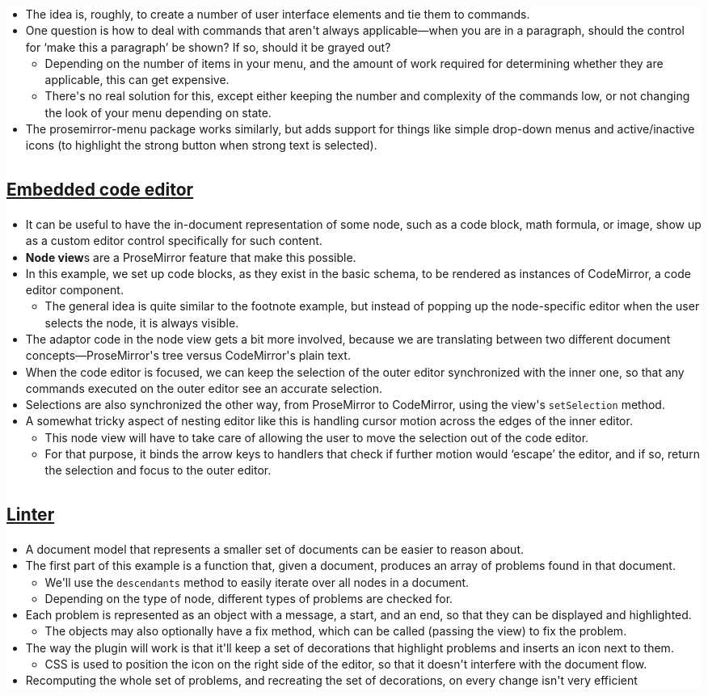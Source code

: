 - The idea is, roughly, to create a number of user interface elements and tie them to commands. 
- One question is how to deal with commands that aren't always applicable—when you are in a paragraph, should the control for ‘make this a paragraph’ be shown? If so, should it be grayed out?
  - Depending on the number of items in your menu, and the amount of work required for determining whether they are applicable, this can get expensive. 
  - There's no real solution for this, except either keeping the number and complexity of the commands low, or not changing the look of your menu depending on state.
- The prosemirror-menu package works similarly, but adds support for things like simple drop-down menus and active/inactive icons (to highlight the strong button when strong text is selected).

## [Embedded code editor](https://prosemirror.net/examples/codemirror/)

- It can be useful to have the in-document representation of some node, such as a code block, math formula, or image, show up as a custom editor control specifically for such content. 
- **Node view**s are a ProseMirror feature that make this possible.
- In this example, we set up code blocks, as they exist in the basic schema, to be rendered as instances of CodeMirror, a code editor component. 
  - The general idea is quite similar to the footnote example, but instead of popping up the node-specific editor when the user selects the node, it is always visible.
- The adaptor code in the node view gets a bit more involved, because we are translating between two different document concepts—ProseMirror's tree versus CodeMirror's plain text.
- When the code editor is focused, we can keep the selection of the outer editor synchronized with the inner one, so that any commands executed on the outer editor see an accurate selection.
- Selections are also synchronized the other way, from ProseMirror to CodeMirror, using the view's `setSelection` method.
- A somewhat tricky aspect of nesting editor like this is handling cursor motion across the edges of the inner editor. 
  - This node view will have to take care of allowing the user to move the selection out of the code editor. 
  - For that purpose, it binds the arrow keys to handlers that check if further motion would ‘escape’ the editor, and if so, return the selection and focus to the outer editor.

## [Linter](https://prosemirror.net/examples/lint/)

- A document model that represents a smaller set of documents can be easier to reason about.
- The first part of this example is a function that, given a document, produces an array of problems found in that document.
  - We'll use the `descendants` method to easily iterate over all nodes in a document. 
  - Depending on the type of node, different types of problems are checked for.
- Each problem is represented as an object with a message, a start, and an end, so that they can be displayed and highlighted. 
  - The objects may also optionally have a fix method, which can be called (passing the view) to fix the problem.
- The way the plugin will work is that it'll keep a set of decorations that highlight problems and inserts an icon next to them. 
  - CSS is used to position the icon on the right side of the editor, so that it doesn't interfere with the document flow.
- Recomputing the whole set of problems, and recreating the set of decorations, on every change isn't very efficient
